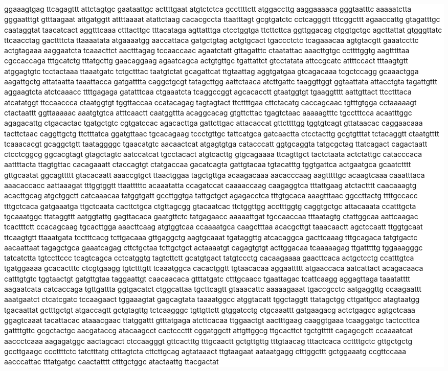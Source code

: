 ggaaagtgag ttcagagttt attctagtgc gaataattgc acttttgaat atgtctctca
gccttttctt atggaccttg aaggaaaaca gggtaatttc aaaaatctta gggaatttgt
gtttaagaat attgatggtt attttaaaat atattctaag cacacgccta ttaatttagt
gcgtgatctc cctcagggtt tttcggcttt agaaccattg gtagatttgc caataggtat
taacatcact aggtttcaaa ctttacttgc tttacataga agttatttga ctcctggtga
ttcttcttca ggttggacag ctggtgctgc agcttattat gtgggttatc ttcaacctag
gacttttcta ttaaaatata atgaaaatgg aaccattaca gatgctgtag actgtgcact
tgaccctctc tcagaaacaa agtgtacgtt gaaatccttc actgtagaaa aaggaatcta
tcaaacttct aactttagag tccaaccaac agaatctatt gttagatttc ctaatattac
aaacttgtgc ccttttggtg aagtttttaa cgccaccaga tttgcatctg tttatgcttg
gaacaggaag agaatcagca actgtgttgc tgattattct gtcctatata attccgcatc
attttccact tttaagtgtt atggagtgtc tcctactaaa ttaaatgatc tctgctttac
taatgtctat gcagattcat ttgtaattag aggtgatgaa gtcagacaaa tcgctccagg
gcaaactgga aagattgctg attataatta taaattacca gatgatttta caggctgcgt
tatagcttgg aattctaaca atcttgattc taaggttggt ggtaattata attacctgta
tagattgttt aggaagtcta atctcaaacc ttttgagaga gatatttcaa ctgaaatcta
tcaggccggt agcacacctt gtaatggtgt tgaaggtttt aattgttact ttcctttaca
atcatatggt ttccaaccca ctaatggtgt tggttaccaa ccatacagag tagtagtact
ttcttttgaa cttctacatg caccagcaac tgtttgtgga cctaaaaagt ctactaattt
ggttaaaaac aaatgtgtca atttcaactt caatggttta acaggcacag gtgttcttac
tgagtctaac aaaaagtttc tgcctttcca acaatttggc agagacattg ctgacactac
tgatgctgtc cgtgatccac agacacttga gattcttgac attacaccat gttcttttgg
tggtgtcagt gttataacac caggaacaaa tacttctaac caggttgctg ttctttatca
ggatgttaac tgcacagaag tccctgttgc tattcatgca gatcaactta ctcctacttg
gcgtgtttat tctacaggtt ctaatgtttt tcaaacacgt gcaggctgtt taataggggc
tgaacatgtc aacaactcat atgagtgtga catacccatt ggtgcaggta tatgcgctag
ttatcagact cagactaatt ctcctcggcg ggcacgtagt gtagctagtc aatccatcat
tgcctacact atgtcacttg gtgcagaaaa ttcagttgct tactctaata actctattgc
catacccaca aattttacta ttagtgttac cacagaaatt ctaccagtgt ctatgaccaa
gacatcagta gattgtacaa tgtacatttg tggtgattca actgaatgca gcaatctttt
gttgcaatat ggcagttttt gtacacaatt aaaccgtgct ttaactggaa tagctgttga
acaagacaaa aacacccaag aagtttttgc acaagtcaaa caaatttaca aaacaccacc
aattaaagat tttggtggtt ttaatttttc acaaatatta ccagatccat caaaaccaag
caagaggtca tttattgaag atctactttt caacaaagtg acacttgcag atgctggctt
catcaaacaa tatggtgatt gccttggtga tattgctgct agagacctca tttgtgcaca
aaagtttaac ggccttactg ttttgccacc tttgctcaca gatgaaatga ttgctcaata
cacttctgca ctgttagcgg gtacaatcac ttctggttgg acctttggtg caggtgctgc
attacaaata ccatttgcta tgcaaatggc ttataggttt aatggtattg gagttacaca
gaatgttctc tatgagaacc aaaaattgat tgccaaccaa tttaatagtg ctattggcaa
aattcaagac tcactttctt ccacagcaag tgcacttgga aaacttcaag atgtggtcaa
ccaaaatgca caagctttaa acacgcttgt taaacaactt agctccaatt ttggtgcaat
ttcaagtgtt ttaaatgata tcctttcacg tcttgacaaa gttgaggctg aagtgcaaat
tgataggttg atcacaggca gacttcaaag tttgcagaca tatgtgactc aacaattaat
tagagctgca gaaatcagag cttctgctaa tcttgctgct actaaaatgt cagagtgtgt
acttggacaa tcaaaaagag ttgatttttg tggaaagggc tatcatctta tgtccttccc
tcagtcagca cctcatggtg tagtcttctt gcatgtgact tatgtccctg cacaagaaaa
gaacttcaca actgctcctg ccatttgtca tgatggaaaa gcacactttc ctcgtgaagg
tgtctttgtt tcaaatggca cacactggtt tgtaacacaa aggaattttt atgaaccaca
aatcattact acagacaaca catttgtgtc tggtaactgt gatgttgtaa taggaattgt
caacaacaca gtttatgatc ctttgcaacc tgaattagac tcattcaagg aggagttaga
taaatatttt aagaatcata catcaccaga tgttgattta ggtgacatct ctggcattaa
tgcttcagtt gtaaacattc aaaaagaaat tgaccgcctc aatgaggttg ccaagaattt
aaatgaatct ctcatcgatc tccaagaact tggaaagtat gagcagtata taaaatggcc
atggtacatt tggctaggtt ttatagctgg cttgattgcc atagtaatgg tgacaattat
gctttgctgt atgaccagtt gctgtagttg tctcaagggc tgttgttctt gtggatcctg
ctgcaaattt gatgaagacg actctgagcc agtgctcaaa ggagtcaaat tacattacac
ataaacgaac ttatggattt gtttatgaga atcttcacaa ttggaactgt aactttgaag
caaggtgaaa tcaaggatgc tactccttca gattttgttc gcgctactgc aacgataccg
atacaagcct cactcccttt cggatggctt attgttggcg ttgcacttct tgctgttttt
cagagcgctt ccaaaatcat aaccctcaaa aagagatggc aactagcact ctccaagggt
gttcactttg tttgcaactt gctgttgttg tttgtaacag tttactcaca ccttttgctc
gttgctgctg gccttgaagc cccttttctc tatctttatg ctttagtcta cttcttgcag
agtataaact ttgtaagaat aataatgagg ctttggcttt gctggaaatg ccgttccaaa
aacccattac tttatgatgc caactatttt ctttgctggc atactaattg ttacgactat